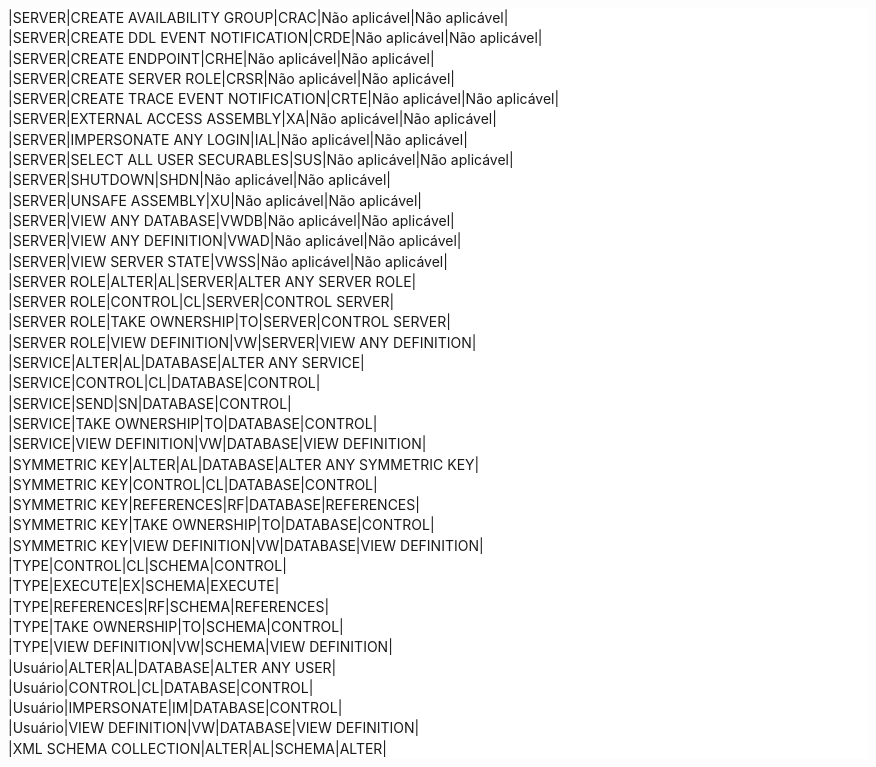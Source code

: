 |SERVER|CREATE AVAILABILITY GROUP|CRAC|Não aplicável|Não aplicável|  
|SERVER|CREATE DDL EVENT NOTIFICATION|CRDE|Não aplicável|Não aplicável|  
|SERVER|CREATE ENDPOINT|CRHE|Não aplicável|Não aplicável|  
|SERVER|CREATE SERVER ROLE|CRSR|Não aplicável|Não aplicável|  
|SERVER|CREATE TRACE EVENT NOTIFICATION|CRTE|Não aplicável|Não aplicável|  
|SERVER|EXTERNAL ACCESS ASSEMBLY|XA|Não aplicável|Não aplicável|  
|SERVER|IMPERSONATE ANY LOGIN|IAL|Não aplicável|Não aplicável|  
|SERVER|SELECT ALL USER SECURABLES|SUS|Não aplicável|Não aplicável|  
|SERVER|SHUTDOWN|SHDN|Não aplicável|Não aplicável|  
|SERVER|UNSAFE ASSEMBLY|XU|Não aplicável|Não aplicável|  
|SERVER|VIEW ANY DATABASE|VWDB|Não aplicável|Não aplicável|  
|SERVER|VIEW ANY DEFINITION|VWAD|Não aplicável|Não aplicável|  
|SERVER|VIEW SERVER STATE|VWSS|Não aplicável|Não aplicável|  
|SERVER ROLE|ALTER|AL|SERVER|ALTER ANY SERVER ROLE|  
|SERVER ROLE|CONTROL|CL|SERVER|CONTROL SERVER|  
|SERVER ROLE|TAKE OWNERSHIP|TO|SERVER|CONTROL SERVER|  
|SERVER ROLE|VIEW DEFINITION|VW|SERVER|VIEW ANY DEFINITION|  
|SERVICE|ALTER|AL|DATABASE|ALTER ANY SERVICE|  
|SERVICE|CONTROL|CL|DATABASE|CONTROL|  
|SERVICE|SEND|SN|DATABASE|CONTROL|  
|SERVICE|TAKE OWNERSHIP|TO|DATABASE|CONTROL|  
|SERVICE|VIEW DEFINITION|VW|DATABASE|VIEW DEFINITION|  
|SYMMETRIC KEY|ALTER|AL|DATABASE|ALTER ANY SYMMETRIC KEY|  
|SYMMETRIC KEY|CONTROL|CL|DATABASE|CONTROL|  
|SYMMETRIC KEY|REFERENCES|RF|DATABASE|REFERENCES|  
|SYMMETRIC KEY|TAKE OWNERSHIP|TO|DATABASE|CONTROL|  
|SYMMETRIC KEY|VIEW DEFINITION|VW|DATABASE|VIEW DEFINITION|  
|TYPE|CONTROL|CL|SCHEMA|CONTROL|  
|TYPE|EXECUTE|EX|SCHEMA|EXECUTE|  
|TYPE|REFERENCES|RF|SCHEMA|REFERENCES|  
|TYPE|TAKE OWNERSHIP|TO|SCHEMA|CONTROL|  
|TYPE|VIEW DEFINITION|VW|SCHEMA|VIEW DEFINITION|  
|Usuário|ALTER|AL|DATABASE|ALTER ANY USER|  
|Usuário|CONTROL|CL|DATABASE|CONTROL|  
|Usuário|IMPERSONATE|IM|DATABASE|CONTROL|  
|Usuário|VIEW DEFINITION|VW|DATABASE|VIEW DEFINITION|  
|XML SCHEMA COLLECTION|ALTER|AL|SCHEMA|ALTER|  